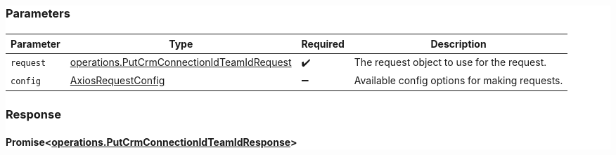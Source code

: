 ### Parameters

| Parameter                                                                                                | Type                                                                                                     | Required                                                                                                 | Description                                                                                              |
| -------------------------------------------------------------------------------------------------------- | -------------------------------------------------------------------------------------------------------- | -------------------------------------------------------------------------------------------------------- | -------------------------------------------------------------------------------------------------------- |
| `request`                                                                                                | [operations.PutCrmConnectionIdTeamIdRequest](../../models/operations/putcrmconnectionidteamidrequest.md) | :heavy_check_mark:                                                                                       | The request object to use for the request.                                                               |
| `config`                                                                                                 | [AxiosRequestConfig](https://axios-http.com/docs/req_config)                                             | :heavy_minus_sign:                                                                                       | Available config options for making requests.                                                            |


### Response

**Promise<[operations.PutCrmConnectionIdTeamIdResponse](../../models/operations/putcrmconnectionidteamidresponse.md)>**

